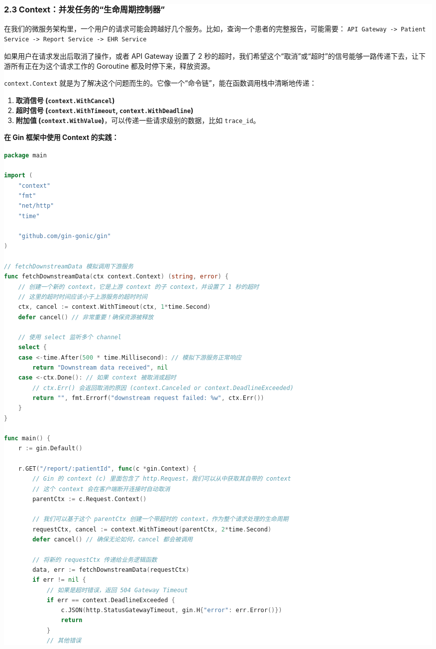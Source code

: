 ### 2.3 Context：并发任务的“生命周期控制器”

在我们的微服务架构里，一个用户的请求可能会跨越好几个服务。比如，查询一个患者的完整报告，可能需要：
`API Gateway -> Patient Service -> Report Service -> EHR Service`

如果用户在请求发出后取消了操作，或者 API Gateway 设置了 2 秒的超时，我们希望这个“取消”或“超时”的信号能够一路传递下去，让下游所有正在为这个请求工作的 Goroutine 都及时停下来，释放资源。

`context.Context` 就是为了解决这个问题而生的。它像一个“命令链”，能在函数调用栈中清晰地传递：
1.  **取消信号 (`context.WithCancel`)**
2.  **超时信号 (`context.WithTimeout`, `context.WithDeadline`)**
3.  **附加值 (`context.WithValue`)**，可以传递一些请求级别的数据，比如 `trace_id`。

**在 Gin 框架中使用 Context 的实践：**

```go
package main

import (
	"context"
	"fmt"
	"net/http"
	"time"

	"github.com/gin-gonic/gin"
)

// fetchDownstreamData 模拟调用下游服务
func fetchDownstreamData(ctx context.Context) (string, error) {
	// 创建一个新的 context，它是上游 context 的子 context，并设置了 1 秒的超时
	// 这里的超时时间应该小于上游服务的超时时间
	ctx, cancel := context.WithTimeout(ctx, 1*time.Second)
	defer cancel() // 非常重要！确保资源被释放

	// 使用 select 监听多个 channel
	select {
	case <-time.After(500 * time.Millisecond): // 模拟下游服务正常响应
		return "Downstream data received", nil
	case <-ctx.Done(): // 如果 context 被取消或超时
		// ctx.Err() 会返回取消的原因 (context.Canceled or context.DeadlineExceeded)
		return "", fmt.Errorf("downstream request failed: %w", ctx.Err())
	}
}

func main() {
	r := gin.Default()

	r.GET("/report/:patientId", func(c *gin.Context) {
		// Gin 的 context (c) 里面包含了 http.Request，我们可以从中获取其自带的 context
		// 这个 context 会在客户端断开连接时自动取消
		parentCtx := c.Request.Context()

		// 我们可以基于这个 parentCtx 创建一个带超时的 context，作为整个请求处理的生命周期
		requestCtx, cancel := context.WithTimeout(parentCtx, 2*time.Second)
		defer cancel() // 确保无论如何，cancel 都会被调用

		// 将新的 requestCtx 传递给业务逻辑函数
		data, err := fetchDownstreamData(requestCtx)
		if err != nil {
			// 如果是超时错误，返回 504 Gateway Timeout
			if err == context.DeadlineExceeded {
				c.JSON(http.StatusGatewayTimeout, gin.H{"error": err.Error()})
				return
			}
			// 其他错误
```